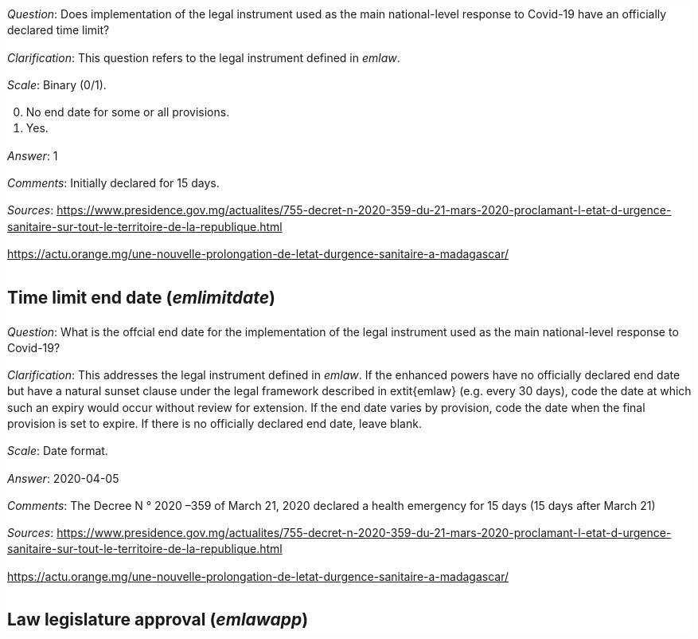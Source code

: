 *Question*: Does implementation of the legal instrument used as the main national-level response to Covid-19 have an officially declared time limit?

 

*Clarification*: This question refers to the legal instrument defined in *emlaw*.

 

*Scale*: Binary (0/1). 

 0. No end date for some or all provisions. 
 1. Yes.

 
*Answer*: 1 

*Comments*:
 Initially declared for 15 days. 

*Sources*:
 https://www.presidence.gov.mg/actualites/755-decret-n-2020-359-du-21-mars-2020-proclamant-l-etat-d-urgence-sanitaire-sur-tout-le-territoire-de-la-republique.html

https://actu.orange.mg/une-nouvelle-prolongation-de-letat-durgence-sanitaire-a-madagascar/





## Time limit end date (*emlimitdate*) 

*Question*: What is the offcial end date for the implementation of the legal instrument used as the main national-level response to Covid-19?

 

*Clarification*: This addresses the legal instrument defined in *emlaw*.  If the enhanced powers have no officially declared end date but have a natural sunset clause under the legal framework described in 	extit{emlaw} (e.g. every 30 days), code the date at which such an expiry would occur without review for extension. If the end date varies by provision, code the date when the final provision is set to expire. If there is no officially declared end date, leave blank.

 

*Scale*: Date format.

 
*Answer*: 2020-04-05 

*Comments*:
 The Decree N ° 2020 –359 of March 21, 2020 declared a health emergency for 15 days (15 days after March 21) 

*Sources*:
 https://www.presidence.gov.mg/actualites/755-decret-n-2020-359-du-21-mars-2020-proclamant-l-etat-d-urgence-sanitaire-sur-tout-le-territoire-de-la-republique.html

https://actu.orange.mg/une-nouvelle-prolongation-de-letat-durgence-sanitaire-a-madagascar/





## Law legislature approval (*emlawapp*) 
